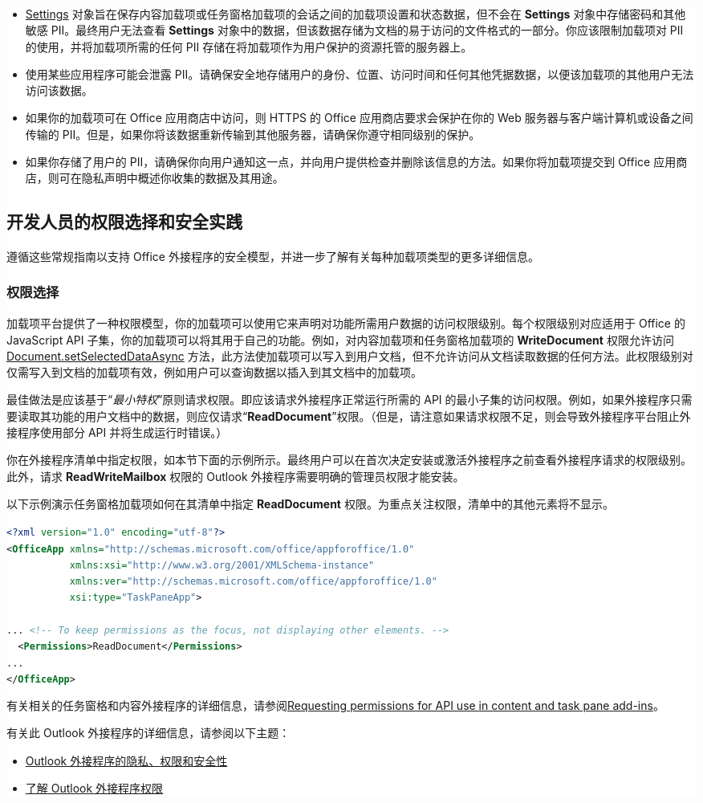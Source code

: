 
- [Settings](http://dev.office.com/reference/add-ins/shared/settings) 对象旨在保存内容加载项或任务窗格加载项的会话之间的加载项设置和状态数据，但不会在 **Settings** 对象中存储密码和其他敏感 PII。最终用户无法查看 **Settings** 对象中的数据，但该数据存储为文档的易于访问的文件格式的一部分。你应该限制加载项对 PII 的使用，并将加载项所需的任何 PII 存储在将加载项作为用户保护的资源托管的服务器上。

- 使用某些应用程序可能会泄露 PII。请确保安全地存储用户的身份、位置、访问时间和任何其他凭据数据，以便该加载项的其他用户无法访问该数据。

- 如果你的加载项可在 Office 应用商店中访问，则 HTTPS 的 Office 应用商店要求会保护在你的 Web 服务器与客户端计算机或设备之间传输的 PII。但是，如果你将该数据重新传输到其他服务器，请确保你遵守相同级别的保护。

- 如果你存储了用户的 PII，请确保你向用户通知这一点，并向用户提供检查并删除该信息的方法。如果你将加载项提交到 Office 应用商店，则可在隐私声明中概述你收集的数据及其用途。


## <a name="developers-permission-choices-and-security-practices"></a>开发人员的权限选择和安全实践

遵循这些常规指南以支持 Office 外接程序的安全模型，并进一步了解有关每种加载项类型的更多详细信息。


### <a name="permissions-choices"></a>权限选择

加载项平台提供了一种权限模型，你的加载项可以使用它来声明对功能所需用户数据的访问权限级别。每个权限级别对应适用于 Office 的 JavaScript API 子集，你的加载项可以将其用于自己的功能。例如，对内容加载项和任务窗格加载项的 **WriteDocument** 权限允许访问 [Document.setSelectedDataAsync](http://dev.office.com/reference/add-ins/shared/document.setselecteddataasync) 方法，此方法使加载项可以写入到用户文档，但不允许访问从文档读取数据的任何方法。此权限级别对仅需写入到文档的加载项有效，例如用户可以查询数据以插入到其文档中的加载项。

最佳做法是应该基于“_最小特权_”原则请求权限。即应该请求外接程序正常运行所需的 API 的最小子集的访问权限。例如，如果外接程序只需要读取其功能的用户文档中的数据，则应仅请求“**ReadDocument**”权限。（但是，请注意如果请求权限不足，则会导致外接程序平台阻止外接程序使用部分 API 并将生成运行时错误。）

你在外接程序清单中指定权限，如本节下面的示例所示。最终用户可以在首次决定安装或激活外接程序之前查看外接程序请求的权限级别。此外，请求 **ReadWriteMailbox** 权限的 Outlook 外接程序需要明确的管理员权限才能安装。

以下示例演示任务窗格加载项如何在其清单中指定 **ReadDocument** 权限。为重点关注权限，清单中的其他元素将不显示。




```xml
<?xml version="1.0" encoding="utf-8"?>
<OfficeApp xmlns="http://schemas.microsoft.com/office/appforoffice/1.0"
           xmlns:xsi="http://www.w3.org/2001/XMLSchema-instance" 
           xmlns:ver="http://schemas.microsoft.com/office/appforoffice/1.0"
           xsi:type="TaskPaneApp">

... <!-- To keep permissions as the focus, not displaying other elements. -->
  <Permissions>ReadDocument</Permissions>
...
</OfficeApp>
```

有关相关的任务窗格和内容外接程序的详细信息，请参阅[Requesting permissions for API use in content and task pane add-ins](requesting-permissions-for-api-use-in-content-and-task-pane-add-ins.md)。

有关此 Outlook 外接程序的详细信息，请参阅以下主题：

- [Outlook 外接程序的隐私、权限和安全性](../outlook/privacy-and-security.md)

- [了解 Outlook 外接程序权限](../outlook/understanding-outlook-add-in-permissions.md)

